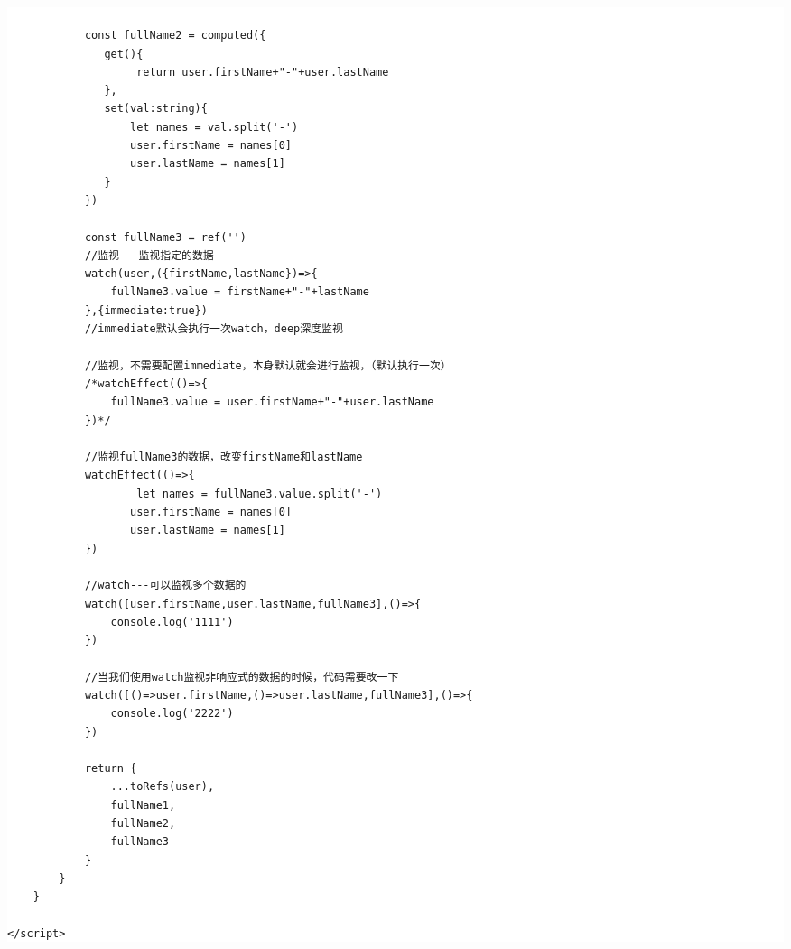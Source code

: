 ```vue

            const fullName2 = computed({
               get(){
                    return user.firstName+"-"+user.lastName
               },
               set(val:string){
                   let names = val.split('-')
                   user.firstName = names[0]
                   user.lastName = names[1]
               }
            })

            const fullName3 = ref('')
            //监视---监视指定的数据
            watch(user,({firstName,lastName})=>{
                fullName3.value = firstName+"-"+lastName
            },{immediate:true})
            //immediate默认会执行一次watch，deep深度监视

            //监视，不需要配置immediate，本身默认就会进行监视，（默认执行一次）
            /*watchEffect(()=>{
                fullName3.value = user.firstName+"-"+user.lastName
            })*/

            //监视fullName3的数据，改变firstName和lastName
            watchEffect(()=>{
                    let names = fullName3.value.split('-')
                   user.firstName = names[0]
                   user.lastName = names[1]
            })

            //watch---可以监视多个数据的
            watch([user.firstName,user.lastName,fullName3],()=>{
                console.log('1111')
            })

            //当我们使用watch监视非响应式的数据的时候，代码需要改一下
            watch([()=>user.firstName,()=>user.lastName,fullName3],()=>{
                console.log('2222')
            })

            return {
                ...toRefs(user),
                fullName1,
                fullName2,
                fullName3
            }
        }
    }

</script>

```
